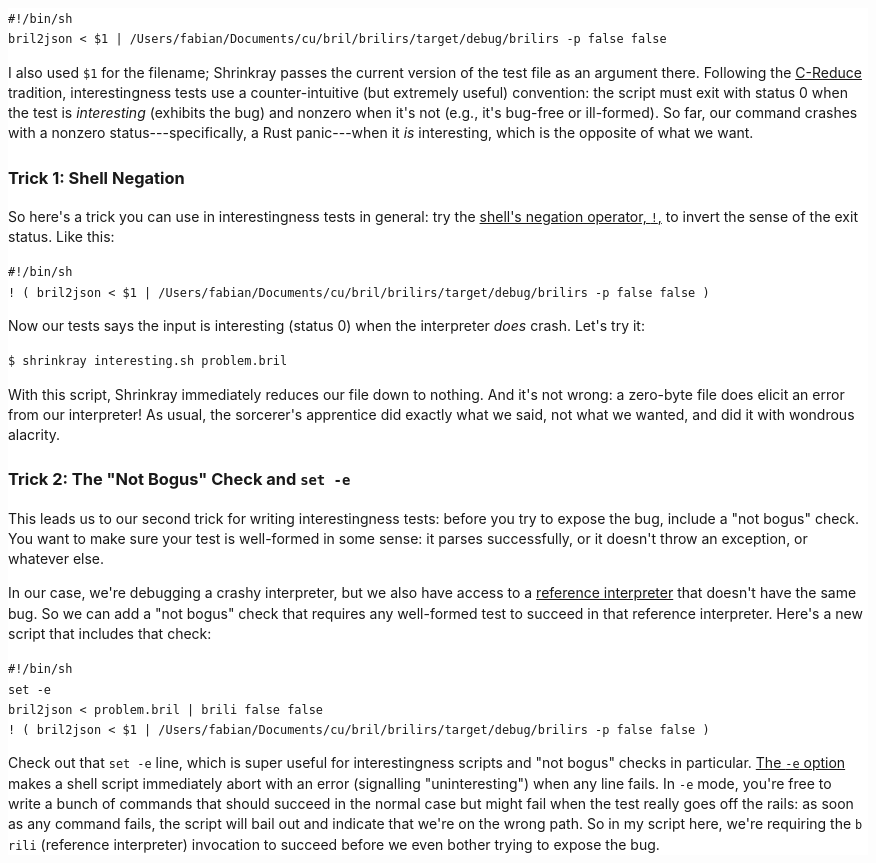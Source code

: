     #!/bin/sh
    bril2json < $1 | /Users/fabian/Documents/cu/bril/brilirs/target/debug/brilirs -p false false

I also used `$1` for the filename; Shrinkray passes the current version of
the test file as an argument there.
Following the [C-Reduce][] tradition, interestingness tests use a
counter-intuitive (but extremely useful) convention:
the script must exit with status 0 when the test is *interesting* (exhibits
the bug) and nonzero when it's not (e.g., it's bug-free or ill-formed).
So far, our command crashes with a nonzero status---specifically, a Rust
panic---when it *is* interesting, which is the opposite of what we want.

### Trick 1: Shell Negation

So here's a trick you can use in interestingness tests in general:
try the
[shell's negation operator, `!`,][bash-pipe] to invert the sense of the exit status.
Like this:

    #!/bin/sh
    ! ( bril2json < $1 | /Users/fabian/Documents/cu/bril/brilirs/target/debug/brilirs -p false false )

Now our tests says the input is interesting (status 0) when the interpreter
*does* crash.
Let's try it:

    $ shrinkray interesting.sh problem.bril

With this script, Shrinkray immediately reduces our file down to nothing.
And it's not wrong: a zero-byte file does elicit an error from our
interpreter!
As usual, the sorcerer's apprentice did exactly what we said, not what
we wanted, and did it with wondrous alacrity.

### Trick 2: The "Not Bogus" Check and `set -e`

This leads us to our second trick for writing interestingness tests:
before you try to expose the bug, include a "not bogus" check.
You want to make sure your test is well-formed in some sense:
it parses successfully,
or it doesn't throw an exception,
or whatever else.

In our case, we're debugging a crashy interpreter, but we also have access to
a [reference interpreter][brili] that doesn't have the same bug.
So we can add a "not bogus" check that requires any well-formed test to
succeed in that reference interpreter.
Here's a new script that includes that check:

    #!/bin/sh
    set -e
    bril2json < problem.bril | brili false false
    ! ( bril2json < $1 | /Users/fabian/Documents/cu/bril/brilirs/target/debug/brilirs -p false false )

Check out that `set -e` line, which is super useful for interestingness
scripts and "not bogus" checks in particular.
[The `-e` option][bash-set] makes a shell script immediately abort with an
error (signalling "uninteresting") when any line fails.
In `-e` mode, you're free to write a bunch of commands that should succeed in
the normal case but might fail when the test really goes off the rails:
as soon as any command fails, the script will bail out and indicate that we're
on the wrong path.
So in my script here, we're requiring the `brili` (reference interpreter)
invocation to succeed before we even bother trying to expose the
bug.


[manual-reduce]: {{site.base}}/blog/reduction.html
[c-reduce]: https://github.com/csmith-project/creduce
[shrinkray]: https://github.com/DRMacIver/shrinkray
[bril]: https://capra.cs.cornell.edu/bril/
[tsa]: https://en.wikipedia.org/wiki/The_Sorcerer's_Apprentice
[bash-pipe]: https://www.gnu.org/software/bash/manual/html_node/Pipelines.html
[bash-set]: https://www.gnu.org/software/bash/manual/html_node/The-Set-Builtin.html
[brili]: https://capra.cs.cornell.edu/bril/tools/interp.html